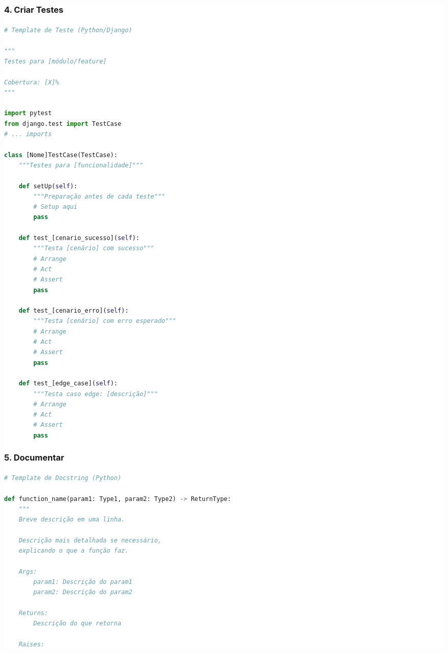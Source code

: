 ### 4. Criar Testes
```python
# Template de Teste (Python/Django)

"""
Testes para [módulo/feature]

Cobertura: [X]%
"""

import pytest
from django.test import TestCase
# ... imports

class [Nome]TestCase(TestCase):
    """Testes para [funcionalidade]"""
    
    def setUp(self):
        """Preparação antes de cada teste"""
        # Setup aqui
        pass
    
    def test_[cenario_sucesso](self):
        """Testa [cenário] com sucesso"""
        # Arrange
        # Act
        # Assert
        pass
    
    def test_[cenario_erro](self):
        """Testa [cenário] com erro esperado"""
        # Arrange
        # Act
        # Assert
        pass
    
    def test_[edge_case](self):
        """Testa caso edge: [descrição]"""
        # Arrange
        # Act
        # Assert
        pass
```

### 5. Documentar
```python
# Template de Docstring (Python)

def function_name(param1: Type1, param2: Type2) -> ReturnType:
    """
    Breve descrição em uma linha.
    
    Descrição mais detalhada se necessário,
    explicando o que a função faz.
    
    Args:
        param1: Descrição do param1
        param2: Descrição do param2
    
    Returns:
        Descrição do que retorna
    
    Raises:
```
